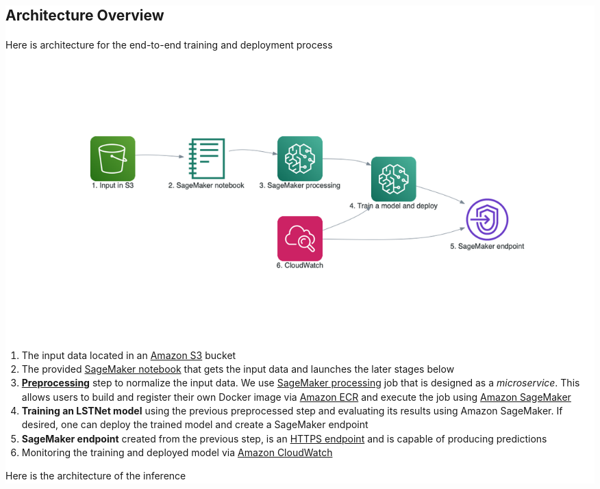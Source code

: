 ## Architecture Overview

Here is architecture for the end-to-end training and deployment process

<p align="center">
  <img src="docs/train_arch.png" alt="Solution Architecture" width="800" height="400">
</p>

1. The input data located in an [Amazon S3](https://aws.amazon.com/s3/) bucket
2. The provided [SageMaker notebook](source/deep_demand_forecast.ipynb) that gets the input data and launches the later stages below
3. [**Preprocessing**](src/preprocess) step to normalize the input data. We use [SageMaker processing](https://sagemaker.readthedocs.io/en/stable/amazon_sagemaker_processing.html) job that is designed as a *microservice*. This allows users to build and register their own Docker image via [Amazon ECR](https://aws.amazon.com/ecr/) and execute the job using [Amazon SageMaker](https://aws.amazon.com/sagemaker/)
4. **Training an LSTNet model** using the previous preprocessed step and evaluating its results using Amazon SageMaker. If desired, one can deploy the trained model and create a SageMaker endpoint
5. **SageMaker endpoint** created from the previous step, is an [HTTPS endpoint](https://docs.aws.amazon.com/sagemaker/latest/dg/how-it-works-hosting.html) and is capable of producing predictions
6.  Monitoring the training and deployed model via [Amazon CloudWatch](https://aws.amazon.com/cloudwatch/)


Here is the architecture of the inference

<p align="center">